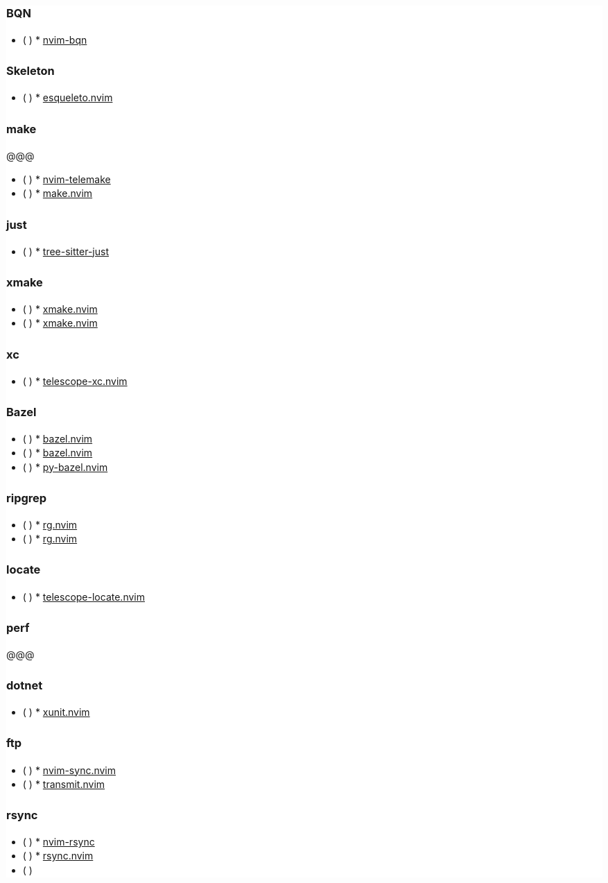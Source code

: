 ### BQN
* ( )
            * [nvim-bqn](https://github.com/calebowens/nvim-bqn)
### Skeleton
* ( )
            * [esqueleto.nvim](https://github.com/cvigilv/esqueleto.nvim)
### make
@@@
* ( )
            * [nvim-telemake](https://github.com/ChSotiriou/nvim-telemake)
* ( )
            * [make.nvim](https://github.com/LittleAmara/make.nvim)
### just
* ( )
            * [tree-sitter-just](https://github.com/IndianBoy42/tree-sitter-just)
### xmake
* ( )
            * [xmake.nvim](https://github.com/CnsMaple/xmake.nvim)
* ( )
            * [xmake.nvim](https://github.com/Mythos-404/xmake.nvim)
### xc
* ( )
            * [telescope-xc.nvim](https://github.com/joerdav/telescope-xc.nvim)
### Bazel
* ( )
            * [bazel.nvim](https://github.com/zaucy/bazel.nvim)
* ( )
            * [bazel.nvim](https://github.com/alexander-born/bazel.nvim)
* ( )
            * [py-bazel.nvim](https://github.com/numine777/py-bazel.nvim)
### ripgrep
* ( )
            * [rg.nvim](https://github.com/alanjcfs/rg.nvim)
* ( )
            * [rg.nvim](https://github.com/doums/rg.nvim)
### locate
* ( )
            * [telescope-locate.nvim](https://github.com/dawsers/telescope-locate.nvim)
### perf
@@@
### dotnet
* ( )
            * [xunit.nvim](https://github.com/olekatpyle/xunit.nvim)
### ftp
* ( )
            * [nvim-sync.nvim](https://github.com/SDGLBL/nvim-sync.nvim)
* ( )
            * [transmit.nvim](https://github.com/DevDec/transmit.nvim)
### rsync
* ( )
            * [nvim-rsync](https://github.com/noorwachid/nvim-rsync)
* ( )
            * [rsync.nvim](https://github.com/uiofgh/rsync.nvim)
* ( )